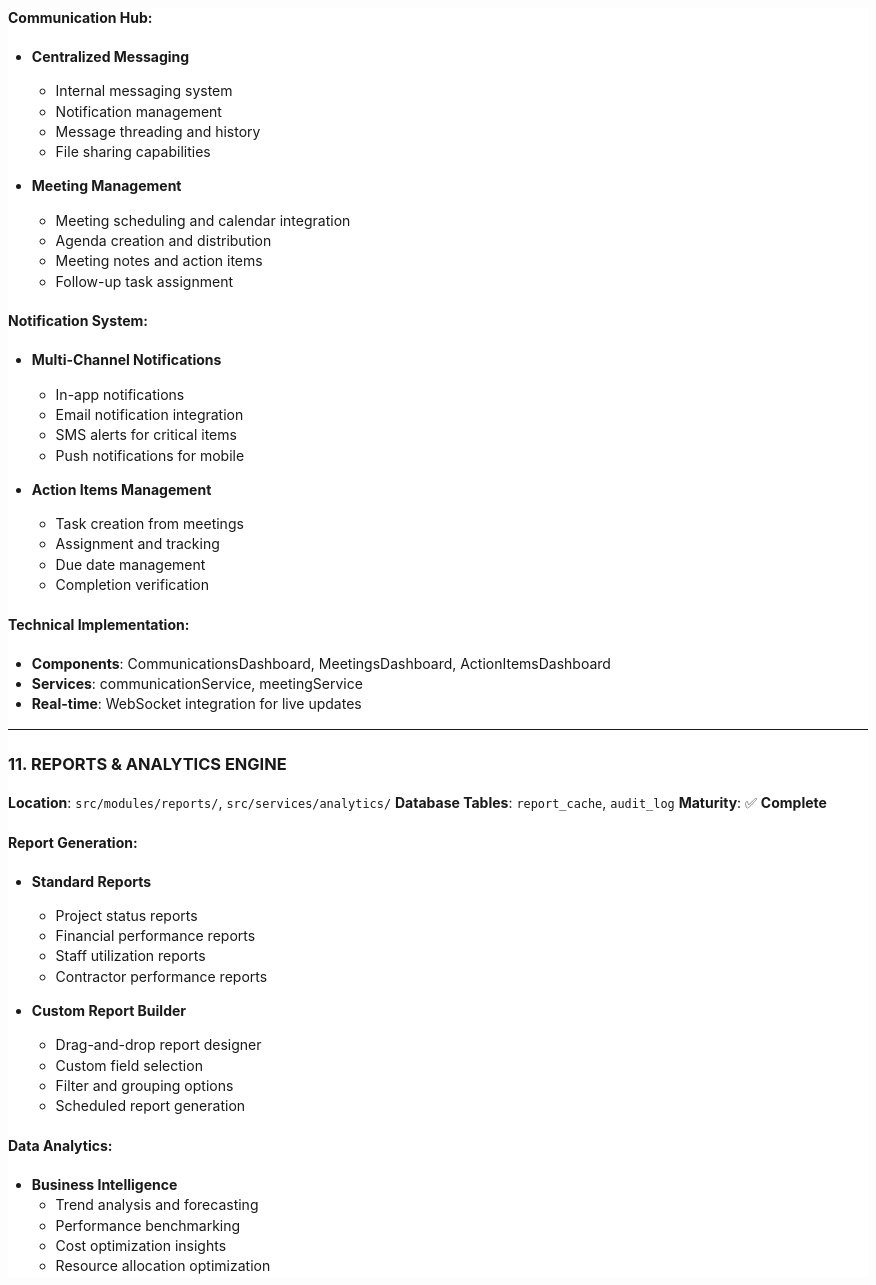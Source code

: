 #### Communication Hub:
- **Centralized Messaging**
  - Internal messaging system
  - Notification management
  - Message threading and history
  - File sharing capabilities

- **Meeting Management**
  - Meeting scheduling and calendar integration
  - Agenda creation and distribution
  - Meeting notes and action items
  - Follow-up task assignment

#### Notification System:
- **Multi-Channel Notifications**
  - In-app notifications
  - Email notification integration
  - SMS alerts for critical items
  - Push notifications for mobile

- **Action Items Management**
  - Task creation from meetings
  - Assignment and tracking
  - Due date management
  - Completion verification

#### Technical Implementation:
- **Components**: CommunicationsDashboard, MeetingsDashboard, ActionItemsDashboard
- **Services**: communicationService, meetingService
- **Real-time**: WebSocket integration for live updates

---

### 11. REPORTS & ANALYTICS ENGINE
**Location**: `src/modules/reports/`, `src/services/analytics/`
**Database Tables**: `report_cache`, `audit_log`
**Maturity**: ✅ **Complete**

#### Report Generation:
- **Standard Reports**
  - Project status reports
  - Financial performance reports
  - Staff utilization reports
  - Contractor performance reports

- **Custom Report Builder**
  - Drag-and-drop report designer
  - Custom field selection
  - Filter and grouping options
  - Scheduled report generation

#### Data Analytics:
- **Business Intelligence**
  - Trend analysis and forecasting
  - Performance benchmarking
  - Cost optimization insights
  - Resource allocation optimization
